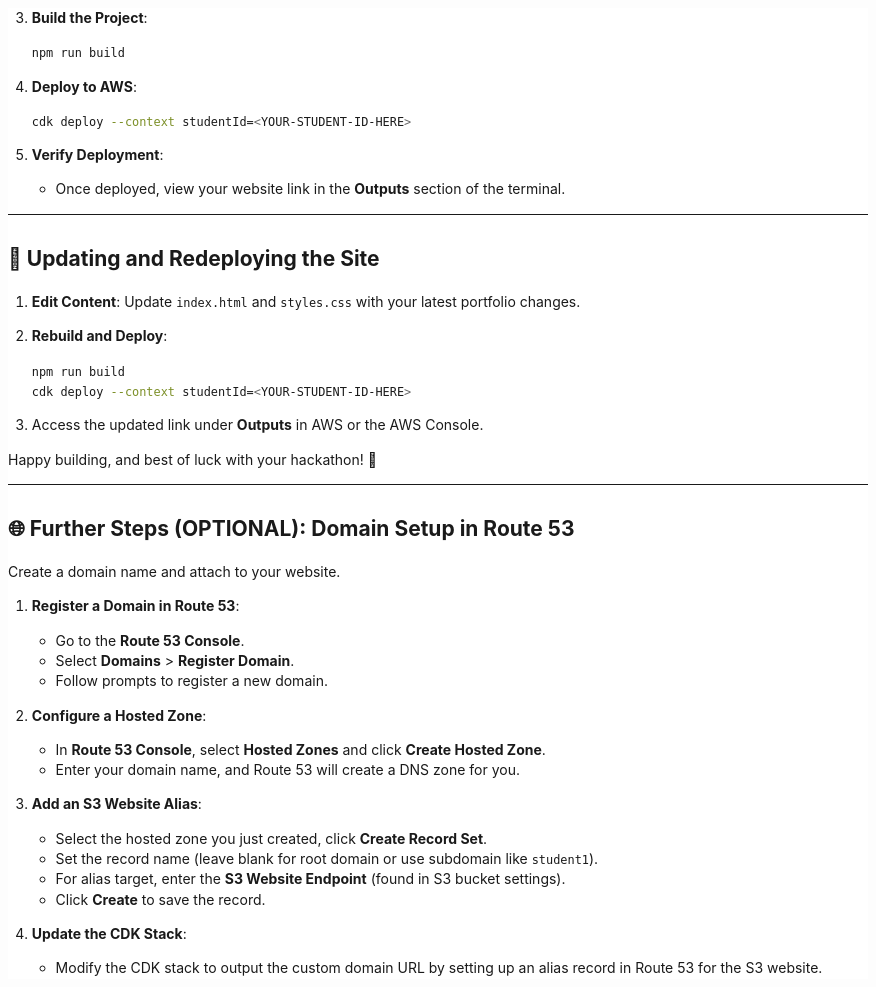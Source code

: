3. **Build the Project**:
   ```bash
   npm run build
   ```

4. **Deploy to AWS**:
   ```bash
   cdk deploy --context studentId=<YOUR-STUDENT-ID-HERE>
   ```

5. **Verify Deployment**:
   - Once deployed, view your website link in the **Outputs** section of the terminal.

---

## 🔄 Updating and Redeploying the Site

1. **Edit Content**: Update `index.html` and `styles.css` with your latest portfolio changes.

2. **Rebuild and Deploy**:
   ```bash
   npm run build
   cdk deploy --context studentId=<YOUR-STUDENT-ID-HERE>
   ```

3. Access the updated link under **Outputs** in AWS or the AWS Console.

Happy building, and best of luck with your hackathon! 🎉

---

## 🌐 Further Steps (OPTIONAL): Domain Setup in Route 53

Create a domain name and attach to your website.

1. **Register a Domain in Route 53**:
   - Go to the **Route 53 Console**.
   - Select **Domains** > **Register Domain**.
   - Follow prompts to register a new domain.

2. **Configure a Hosted Zone**:
   - In **Route 53 Console**, select **Hosted Zones** and click **Create Hosted Zone**.
   - Enter your domain name, and Route 53 will create a DNS zone for you.

3. **Add an S3 Website Alias**:
   - Select the hosted zone you just created, click **Create Record Set**.
   - Set the record name (leave blank for root domain or use subdomain like `student1`).
   - For alias target, enter the **S3 Website Endpoint** (found in S3 bucket settings).
   - Click **Create** to save the record.

4. **Update the CDK Stack**:
   - Modify the CDK stack to output the custom domain URL by setting up an alias record in Route 53 for the S3 website.
